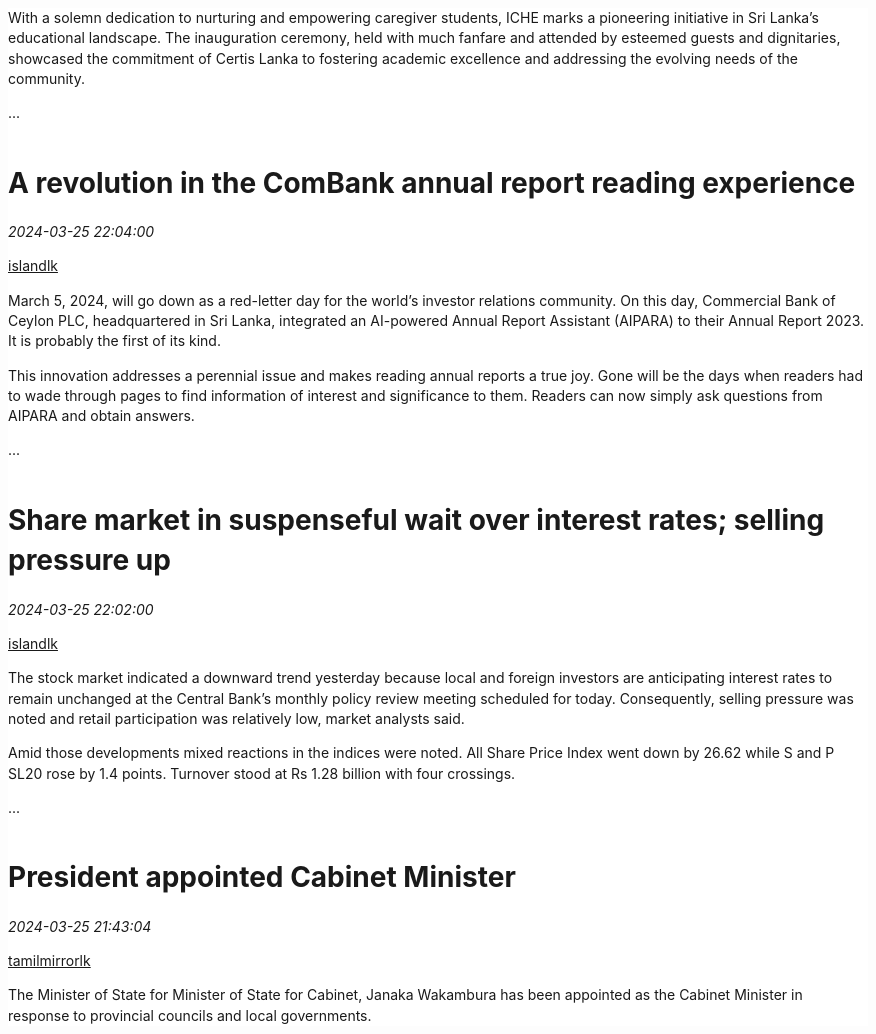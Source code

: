With a solemn dedication to nurturing and empowering caregiver students, ICHE marks a pioneering initiative in Sri Lanka’s educational landscape. The inauguration ceremony, held with much fanfare and attended by esteemed guests and dignitaries, showcased the commitment of Certis Lanka to fostering academic excellence and addressing the evolving needs of the community.

...



# A revolution in the ComBank annual report reading experience

*2024-03-25 22:04:00*

[islandlk](http://island.lk/a-revolution-in-the-combank-annual-report-reading-experience/)

March 5, 2024, will go down as a red-letter day for the world’s investor relations community. On this day, Commercial Bank of Ceylon PLC, headquartered in Sri Lanka, integrated an AI-powered Annual Report Assistant (AIPARA) to their Annual Report 2023. It is probably the first of its kind.

This innovation addresses a perennial issue and makes reading annual reports a true joy. Gone will be the days when readers had to wade through pages to find information of interest and significance to them. Readers can now simply ask questions from AIPARA and obtain answers.

...



# Share market in suspenseful wait over interest rates; selling pressure up

*2024-03-25 22:02:00*

[islandlk](http://island.lk/share-market-in-suspenseful-wait-over-interest-rates-selling-pressure-up/)

The stock market indicated a downward trend yesterday because local and foreign investors are anticipating interest rates to remain unchanged at the Central Bank’s monthly policy review meeting scheduled for today. Consequently, selling pressure was noted and retail participation was relatively low, market analysts said.

Amid those developments mixed reactions in the indices were noted. All Share Price Index went down by 26.62 while S and P SL20 rose by 1.4 points. Turnover stood at Rs 1.28 billion with four crossings.

...



# President appointed Cabinet Minister

*2024-03-25 21:43:04*

[tamilmirrorlk](https://www.tamilmirror.lk/செய்திகள்/பதில்-அமைச்சரவை-அமைச்சரை-நியமித்தார்-ஜனாதிபதி/175-335183)

The Minister of State for Minister of State for Cabinet, Janaka Wakambura has been appointed as the Cabinet Minister in response to provincial councils and local governments.
